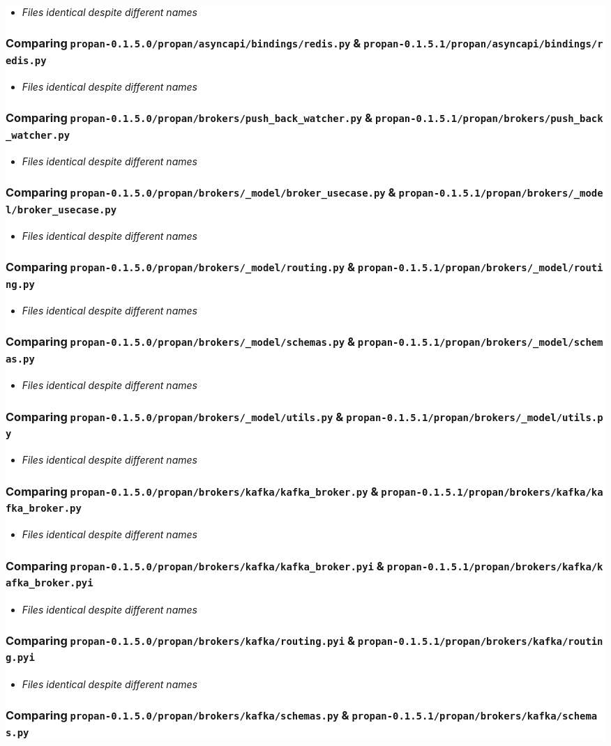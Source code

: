  * *Files identical despite different names*

### Comparing `propan-0.1.5.0/propan/asyncapi/bindings/redis.py` & `propan-0.1.5.1/propan/asyncapi/bindings/redis.py`

 * *Files identical despite different names*

### Comparing `propan-0.1.5.0/propan/brokers/push_back_watcher.py` & `propan-0.1.5.1/propan/brokers/push_back_watcher.py`

 * *Files identical despite different names*

### Comparing `propan-0.1.5.0/propan/brokers/_model/broker_usecase.py` & `propan-0.1.5.1/propan/brokers/_model/broker_usecase.py`

 * *Files identical despite different names*

### Comparing `propan-0.1.5.0/propan/brokers/_model/routing.py` & `propan-0.1.5.1/propan/brokers/_model/routing.py`

 * *Files identical despite different names*

### Comparing `propan-0.1.5.0/propan/brokers/_model/schemas.py` & `propan-0.1.5.1/propan/brokers/_model/schemas.py`

 * *Files identical despite different names*

### Comparing `propan-0.1.5.0/propan/brokers/_model/utils.py` & `propan-0.1.5.1/propan/brokers/_model/utils.py`

 * *Files identical despite different names*

### Comparing `propan-0.1.5.0/propan/brokers/kafka/kafka_broker.py` & `propan-0.1.5.1/propan/brokers/kafka/kafka_broker.py`

 * *Files identical despite different names*

### Comparing `propan-0.1.5.0/propan/brokers/kafka/kafka_broker.pyi` & `propan-0.1.5.1/propan/brokers/kafka/kafka_broker.pyi`

 * *Files identical despite different names*

### Comparing `propan-0.1.5.0/propan/brokers/kafka/routing.pyi` & `propan-0.1.5.1/propan/brokers/kafka/routing.pyi`

 * *Files identical despite different names*

### Comparing `propan-0.1.5.0/propan/brokers/kafka/schemas.py` & `propan-0.1.5.1/propan/brokers/kafka/schemas.py`
